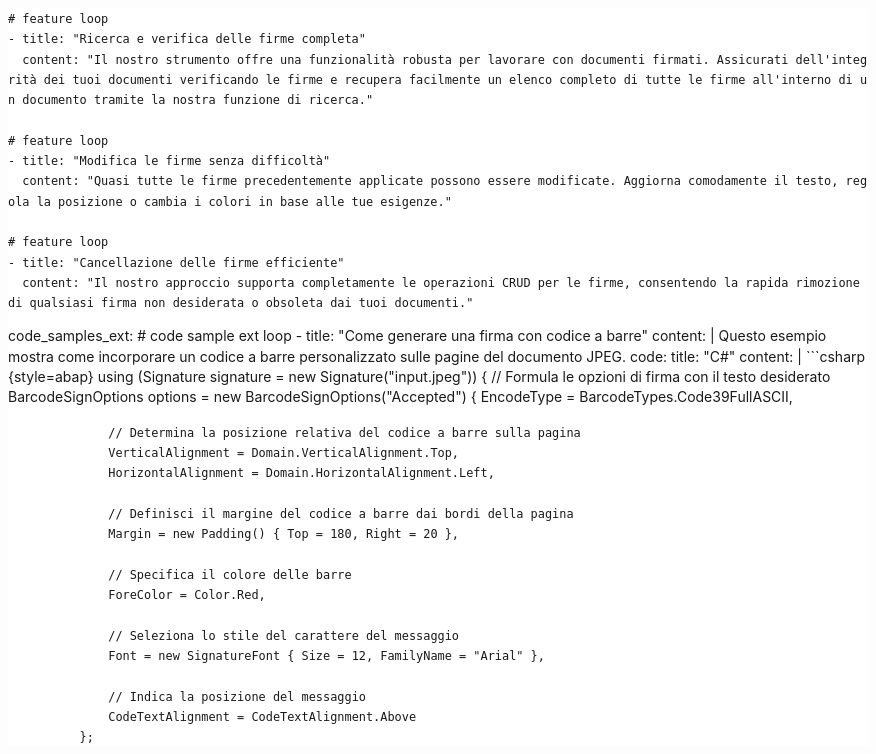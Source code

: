     # feature loop
    - title: "Ricerca e verifica delle firme completa"
      content: "Il nostro strumento offre una funzionalità robusta per lavorare con documenti firmati. Assicurati dell'integrità dei tuoi documenti verificando le firme e recupera facilmente un elenco completo di tutte le firme all'interno di un documento tramite la nostra funzione di ricerca."

    # feature loop
    - title: "Modifica le firme senza difficoltà"
      content: "Quasi tutte le firme precedentemente applicate possono essere modificate. Aggiorna comodamente il testo, regola la posizione o cambia i colori in base alle tue esigenze."

    # feature loop
    - title: "Cancellazione delle firme efficiente"
      content: "Il nostro approccio supporta completamente le operazioni CRUD per le firme, consentendo la rapida rimozione di qualsiasi firma non desiderata o obsoleta dai tuoi documenti."
      
  code_samples_ext:
    # code sample ext loop
    - title: "Come generare una firma con codice a barre"
      content: |
        Questo esempio mostra come incorporare un codice a barre personalizzato sulle pagine del documento JPEG.
      code:
        title: "C#"
        content: |
          ```csharp {style=abap}
          using (Signature signature = new Signature("input.jpeg"))
          {
              // Formula le opzioni di firma con il testo desiderato
              BarcodeSignOptions options = new BarcodeSignOptions("Accepted")
              {
                  EncodeType = BarcodeTypes.Code39FullASCII,

                  // Determina la posizione relativa del codice a barre sulla pagina
                  VerticalAlignment = Domain.VerticalAlignment.Top,
                  HorizontalAlignment = Domain.HorizontalAlignment.Left,

                  // Definisci il margine del codice a barre dai bordi della pagina
                  Margin = new Padding() { Top = 180, Right = 20 },

                  // Specifica il colore delle barre
                  ForeColor = Color.Red,

                  // Seleziona lo stile del carattere del messaggio
                  Font = new SignatureFont { Size = 12, FamilyName = "Arial" },

                  // Indica la posizione del messaggio
                  CodeTextAlignment = CodeTextAlignment.Above
              };
